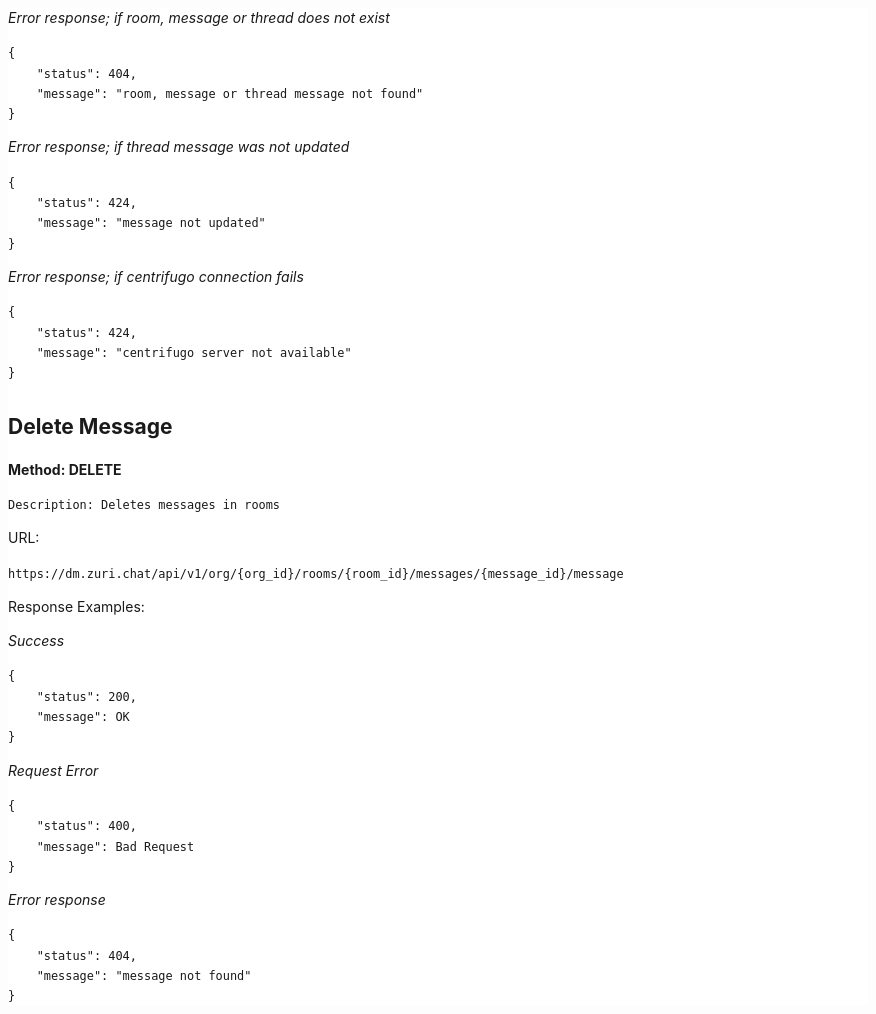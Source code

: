 *Error response; if room, message or thread does not exist*
```
{
    "status": 404,
    "message": "room, message or thread message not found"
}
```

*Error response; if thread message was not updated*
```
{
    "status": 424,
    "message": "message not updated"
}
```

*Error response; if centrifugo connection fails*
```
{
    "status": 424,
    "message": "centrifugo server not available"
}
```


## Delete Message

**Method: DELETE**

`Description: Deletes messages in rooms`

URL:
```
https://dm.zuri.chat/api/v1/org/{org_id}/rooms/{room_id}/messages/{message_id}/message
```

Response Examples:

*Success*
```
{
    "status": 200,
    "message": OK
}
```

*Request Error*
```
{
    "status": 400,
    "message": Bad Request
}
```

*Error response*
```
{
    "status": 404,
    "message": "message not found"
}
```
